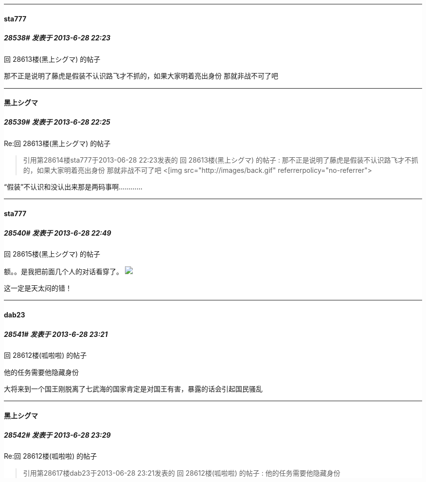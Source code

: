 
*****

####  sta777  
##### 28538#       发表于 2013-6-28 22:23

回 28613楼(黑上シグマ) 的帖子


那不正是说明了藤虎是假装不认识路飞才不抓的，如果大家明着亮出身份 那就非战不可了吧


*****

####  黑上シグマ  
##### 28539#       发表于 2013-6-28 22:25

Re:回 28613楼(黑上シグマ) 的帖子


<blockquote>引用第28614楼sta777于2013-06-28 22:23发表的 回 28613楼(黑上シグマ) 的帖子 :
那不正是说明了藤虎是假装不认识路飞才不抓的，如果大家明着亮出身份 那就非战不可了吧 <[img src="http://images/back.gif" referrerpolicy="no-referrer"></blockquote>“假装”不认识和没认出来那是两码事啊…………


*****

####  sta777  
##### 28540#       发表于 2013-6-28 22:49

回 28615楼(黑上シグマ) 的帖子


额。。是我把前面几个人的对话看穿了。 <img src="https://static.saraba1st.com/image/smiley/face/153.gif" referrerpolicy="no-referrer">     

这一定是天太闷的错！


*****

####  dab23  
##### 28541#       发表于 2013-6-28 23:21

回 28612楼(呱啦啦) 的帖子


他的任务需要他隐藏身份

大将来到一个国王刚脱离了七武海的国家肯定是对国王有害，暴露的话会引起国民骚乱


*****

####  黑上シグマ  
##### 28542#       发表于 2013-6-28 23:29

Re:回 28612楼(呱啦啦) 的帖子


<blockquote>引用第28617楼dab23于2013-06-28 23:21发表的 回 28612楼(呱啦啦) 的帖子 :
他的任务需要他隐藏身份
